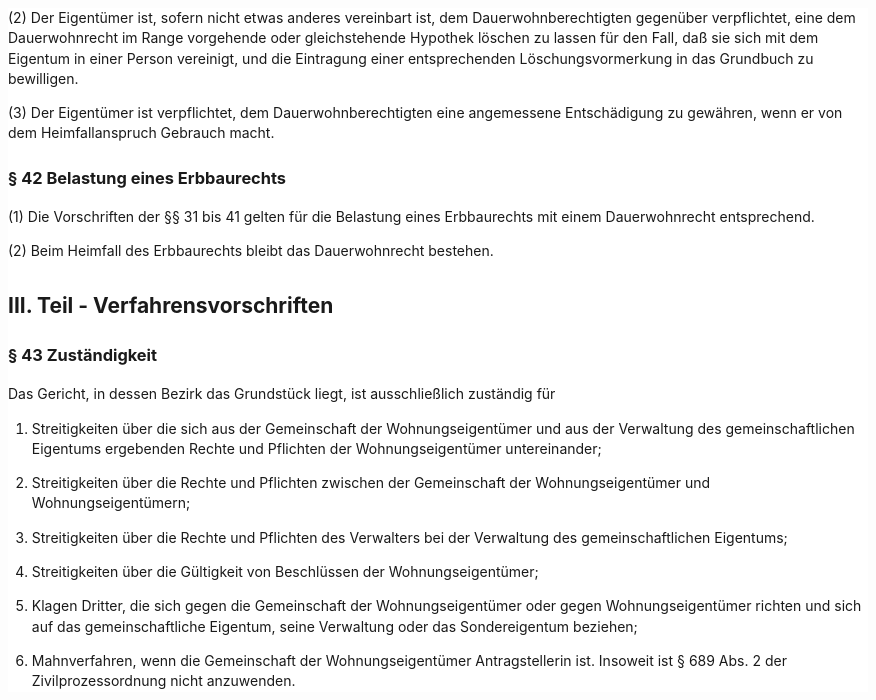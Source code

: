 (2) Der Eigentümer ist, sofern nicht etwas anderes vereinbart ist, dem
Dauerwohnberechtigten gegenüber verpflichtet, eine dem Dauerwohnrecht
im Range vorgehende oder gleichstehende Hypothek löschen zu lassen für
den Fall, daß sie sich mit dem Eigentum in einer Person vereinigt, und
die Eintragung einer entsprechenden Löschungsvormerkung in das
Grundbuch zu bewilligen.

(3) Der Eigentümer ist verpflichtet, dem Dauerwohnberechtigten eine
angemessene Entschädigung zu gewähren, wenn er von dem
Heimfallanspruch Gebrauch macht.


### § 42 Belastung eines Erbbaurechts

(1) Die Vorschriften der §§ 31 bis 41 gelten für die Belastung eines
Erbbaurechts mit einem Dauerwohnrecht entsprechend.

(2) Beim Heimfall des Erbbaurechts bleibt das Dauerwohnrecht bestehen.


## III. Teil - Verfahrensvorschriften



### § 43 Zuständigkeit

Das Gericht, in dessen Bezirk das Grundstück liegt, ist ausschließlich
zuständig für

1.  Streitigkeiten über die sich aus der Gemeinschaft der
    Wohnungseigentümer und aus der Verwaltung des gemeinschaftlichen
    Eigentums ergebenden Rechte und Pflichten der Wohnungseigentümer
    untereinander;


2.  Streitigkeiten über die Rechte und Pflichten zwischen der Gemeinschaft
    der Wohnungseigentümer und Wohnungseigentümern;


3.  Streitigkeiten über die Rechte und Pflichten des Verwalters bei der
    Verwaltung des gemeinschaftlichen Eigentums;


4.  Streitigkeiten über die Gültigkeit von Beschlüssen der
    Wohnungseigentümer;


5.  Klagen Dritter, die sich gegen die Gemeinschaft der Wohnungseigentümer
    oder gegen Wohnungseigentümer richten und sich auf das
    gemeinschaftliche Eigentum, seine Verwaltung oder das Sondereigentum
    beziehen;


6.  Mahnverfahren, wenn die Gemeinschaft der Wohnungseigentümer
    Antragstellerin ist. Insoweit ist § 689 Abs. 2 der Zivilprozessordnung
    nicht anzuwenden.



